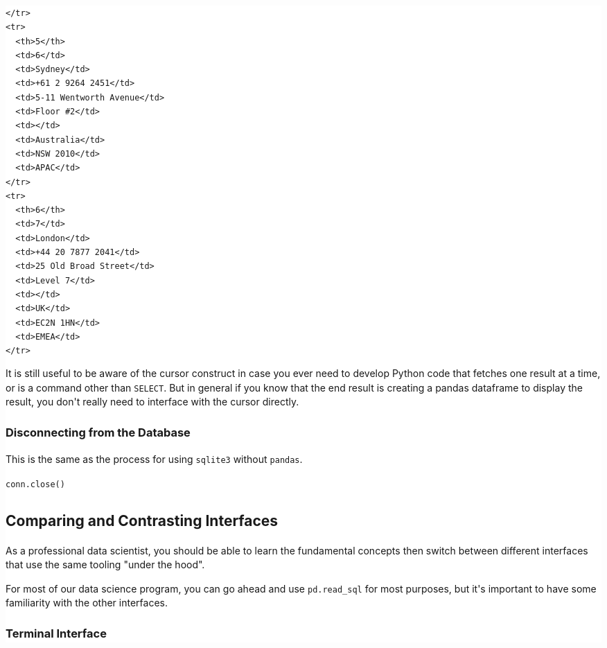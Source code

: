     </tr>
    <tr>
      <th>5</th>
      <td>6</td>
      <td>Sydney</td>
      <td>+61 2 9264 2451</td>
      <td>5-11 Wentworth Avenue</td>
      <td>Floor #2</td>
      <td></td>
      <td>Australia</td>
      <td>NSW 2010</td>
      <td>APAC</td>
    </tr>
    <tr>
      <th>6</th>
      <td>7</td>
      <td>London</td>
      <td>+44 20 7877 2041</td>
      <td>25 Old Broad Street</td>
      <td>Level 7</td>
      <td></td>
      <td>UK</td>
      <td>EC2N 1HN</td>
      <td>EMEA</td>
    </tr>
  </tbody>
</table>
</div>



It is still useful to be aware of the cursor construct in case you ever need to develop Python code that fetches one result at a time, or is a command other than `SELECT`. But in general if you know that the end result is creating a pandas dataframe to display the result, you don't really need to interface with the cursor directly.

### Disconnecting from the Database

This is the same as the process for using `sqlite3` without `pandas`.


```python
conn.close()
```

## Comparing and Contrasting Interfaces

As a professional data scientist, you should be able to learn the fundamental concepts then switch between different interfaces that use the same tooling "under the hood".

For most of our data science program, you can go ahead and use `pd.read_sql` for most purposes, but it's important to have some familiarity with the other interfaces.

### Terminal Interface
